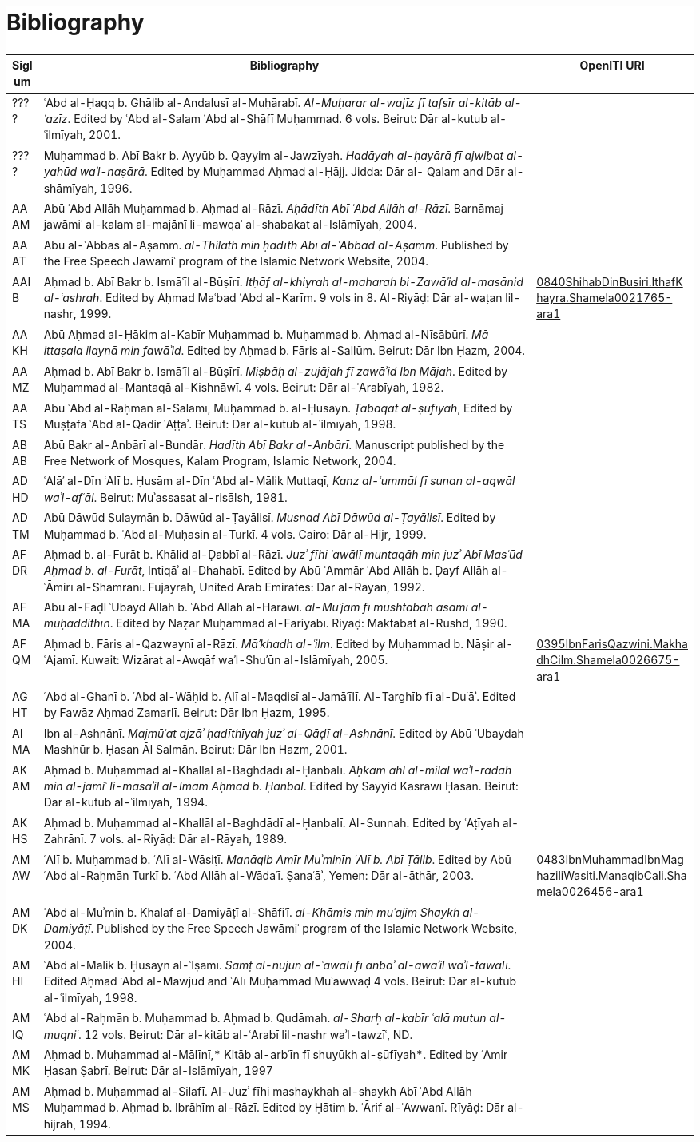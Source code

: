 # Bibliography






| Siglum | Bibliography | OpenITI URI |
|---------|--------------|-------------|
| ???? | ʿAbd al-Ḥaqq b. Ghālib al-Andalusī al-Muḥārabī. *Al-Muḥarar al-wajīz fī tafsīr al-kitāb al-ʿazīz*. Edited by ʿAbd al-Salam ʿAbd al-Shāfī Muḥammad. 6 vols. Beirut: Dār al-kutub al-ʿilmīyah, 2001. |  |
| ???? | Muḥammad b. Abī Bakr b. Ayyūb b. Qayyim al-Jawzīyah. *Hadāyah al-ḥayārā fī ajwibat al-yahūd waʾl-naṣārā*. Edited by Muḥammad Aḥmad al-Ḥājj. Jidda: Dār al- Qalam and Dār al-shāmīyah, 1996. |  |
| AAAM | Abū ʿAbd Allāh Muḥammad b. Aḥmad al-Rāzī. *Aḥādīth Abī ʿAbd Allāh al-Rāzī*. Barnāmaj jawāmiʿ al-kalam al-majānī li-mawqaʿ al-shabakat al-Islāmīyah, 2004. |  |
| AAAT | Abū al-ʿAbbās al-Aṣamm. *al-Thilāth min ḥadīth Abī al-ʿAbbād al-Aṣamm*. Published by the Free Speech Jawāmiʿ program of the Islamic Network Website, 2004. |  |
| AAIB | Aḥmad b. Abī Bakr b. Ismāʿīl al-Būṣīrī. *Itḥāf al-khiyrah al-maharah bi-Zawāʾid al-masānid al-ʿashrah*. Edited by Aḥmad Maʿbad ʿAbd al-Karīm. 9 vols in 8. Al-Riyāḍ: Dār al-waṭan lil-nashr, 1999. | [0840ShihabDinBusiri.IthafKhayra.Shamela0021765-ara1](https://raw.githubusercontent.com/OpenITI/0850AH/master/data/0840ShihabDinBusiri/0840ShihabDinBusiri.IthafKhayra/0840ShihabDinBusiri.IthafKhayra.Shamela0021765-ara1) |
| AAKH | Abū Aḥmad al-Ḥākim al-Kabīr Muḥammad b. Muḥammad b. Aḥmad al-Nīsābūrī. *Mā ittaṣala ilaynā min fawāʾid*. Edited by Aḥmad b. Fāris al-Sallūm. Beirut: Dār Ibn Ḥazm, 2004. |  |
| AAMZ | Aḥmad b. Abī Bakr b. Ismāʿīl al-Būṣīrī. *Miṣbāḥ al-zujājah fī zawāʾid Ibn Mājah*. Edited by Muḥammad al-Mantaqā al-Kishnāwī. 4 vols. Beirut: Dār al-ʿArabīyah, 1982. |  |
| AATS | Abū ʿAbd al-Raḥmān al-Salamī, Muḥammad b. al-Ḥusayn. *Ṭabaqāt al-ṣūfīyah*, Edited by Muṣṭafā ʿAbd al-Qādir ʿAṭṭāʾ. Beirut: Dār al-kutub al-ʿilmīyah, 1998. |  |
| ABAB | Abū Bakr al-Anbārī al-Bundār. *Hadīth Abī Bakr al-Anbārī*. Manuscript published by the Free Network of Mosques, Kalam Program, Islamic Network, 2004. |  |
| ADHD | ʿAlāʾ al-Dīn ʿAlī b. Ḥusām al-Dīn ʿAbd al-Mālik Muttaqī, *Kanz al-ʿummāl fī sunan al-aqwāl waʾl-afʿāl*. Beirut: Muʾassasat al-risālsh, 1981. |  |
| ADTM | Abū Dāwūd Sulaymān b. Dāwūd al-Ṭayālisī. *Musnad Abī Dāwūd al-Ṭayālisī*. Edited by Muḥammad b. ʿAbd al-Muḥasin al-Turkī. 4 vols. Cairo: Dār al-Hijr, 1999. |  |
| AFDR | Aḥmad b. al-Furāt b. Khālid al-Ḍabbī al-Rāzī. *Juzʾ fīhi ʿawālī muntaqāh min juzʾ Abī Masʿūd Aḥmad b. al-Furāt*, Intiqāʾ al-Dhahabī. Edited by Abū ʿAmmār ʿAbd Allāh b. Ḍayf Allāh al-ʿĀmirī al-Shamrānī. Fujayrah, United Arab Emirates: Dār al-Rayān, 1992. |  |
| AFMA | Abū al-Faḍl ʿUbayd Allāh b. ʿAbd Allāh al-Harawī. *al-Muʿjam fī mushtabah asāmī al-muḥaddithīn*. Edited by Naẓar Muḥammad al-Fāriyābī. Riyāḍ: Maktabat al-Rushd, 1990. |  |
| AFQM | Aḥmad b. Fāris al-Qazwaynī al-Rāzī. *Māʾkhadh al-ʿilm*. Edited by Muḥammad b. Nāṣir al-ʿAjamī. Kuwait: Wizārat al-Awqāf waʾl-Shuʾūn al-Islāmīyah, 2005. | [0395IbnFarisQazwini.MakhadhCilm.Shamela0026675-ara1](https://raw.githubusercontent.com/OpenITI/0400AH/master/data/0395IbnFarisQazwini/0395IbnFarisQazwini.MakhadhCilm/0395IbnFarisQazwini.MakhadhCilm.Shamela0026675-ara1) |
| AGHT | ʿAbd al-Ghanī b. ʿAbd al-Wāḥid b. ̣Alī al-Maqdisī al-Jamāʿīlī. Al-Targhīb fī al-Duʿāʾ. Edited by Fawāz Aḥmad Zamarlī. Beirut: Dār Ibn Ḥazm, 1995. |  |
| AIMA | Ibn al-Ashnānī. *Majmūʿat ajzāʾ ḥadīthīyah juzʾ al-Qāḍī al-Ashnānī*. Edited by Abū ʿUbaydah Mashhūr b. Ḥasan Āl Salmān. Beirut: Dār Ibn Hazm, 2001. |  |
| AKAM | Aḥmad b. Muḥammad al-Khallāl al-Baghdādī al-Ḥanbalī. *Aḥkām ahl al-milal waʾl-radah min al-jāmiʿ li-masāʾil al-Imām Aḥmad b. Ḥanbal*. Edited by Sayyid Kasrawī Ḥasan. Beirut: Dār al-kutub al-ʿilmīyah, 1994. |  |
| AKHS | Aḥmad b. Muḥammad al-Khallāl al-Baghdādī al-Ḥanbalī. Al-Sunnah. Edited by ʿAṭīyah al-Zahrānī. 7 vols. al-Riyāḍ: Dār al-Rāyah, 1989. |  |
| AMAW | ʿAlī b. Muḥammad b. ʿAlī al-Wāsiṭī. *Manāqib Amīr Muʾminīn ʿAlī b. Abī Ṭālib*. Edited by Abū ʿAbd al-Raḥmān Turkī b. ʿAbd Allāh al-Wādaʿī. Ṣanaʿāʾ, Yemen: Dār al-āthār, 2003. | [0483IbnMuhammadIbnMaghaziliWasiti.ManaqibCali.Shamela0026456-ara1](https://raw.githubusercontent.com/OpenITI/0500AH/master/data/0483IbnMuhammadIbnMaghaziliWasiti/0483IbnMuhammadIbnMaghaziliWasiti.ManaqibCali/0483IbnMuhammadIbnMaghaziliWasiti.ManaqibCali.Shamela0026456-ara1) |
| AMDK | ʿAbd al-Muʾmin b. Khalaf al-Damiyāṭī al-Shāfiʿī. *al-Khāmis min muʿajim Shaykh al-Damiyāṭī*. Published by the Free Speech Jawāmiʿ program of the Islamic Network Website, 2004. |  |
| AMHI | ʿAbd al-Mālik b. Ḥusayn al-ʿIṣāmī. *Samṭ al-nujūn al-ʿawālī fī anbāʾ al-awāʾil waʾl-tawālī*. Edited Aḥmad ʿAbd al-Mawjūd and ʿAlī Muḥammad Muʿawwaḍ 4 vols. Beirut: Dār al-kutub al-ʿilmīyah, 1998. |  |
| AMIQ | ʿAbd al-Raḥmān b. Muḥammad b. Aḥmad b. Qudāmah. *al-Sharḥ al-kabīr ʿalā mutun al-muqniʿ*. 12 vols. Beirut: Dār al-kitāb al-ʿArabī lil-nashr waʾl-tawzīʿ, ND. |  |
| AMMK | Aḥmad b. Muḥammad al-Mālīnī,* Kitāb al-arbʿīn fī shuyūkh al-ṣūfīyah*. Edited by ʿĀmir Ḥasan Ṣabrī. Beirut: Dār al-Islāmīyah, 1997 |  |
| AMMS | Aḥmad b. Muḥammad al-Silafī. Al-Juzʾ fīhi mashaykhah al-shaykh Abī ʿAbd Allāh Muḥammad b. Aḥmad b. Ibrāhīm al-Rāzī. Edited by Ḥātim b. ʿĀrif al-ʿAwwanī. Rīyāḍ: Dār al-hijrah, 1994. |  |